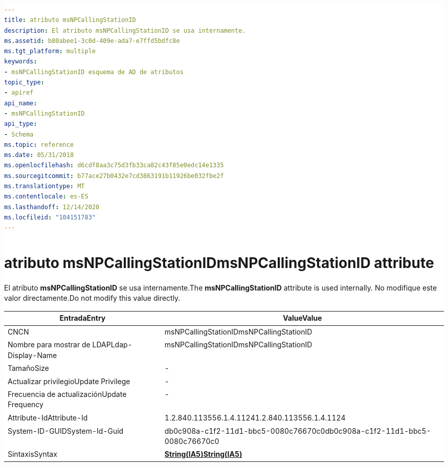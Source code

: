 ```yaml
---
title: atributo msNPCallingStationID
description: El atributo msNPCallingStationID se usa internamente.
ms.assetid: b80abee1-3c0d-409e-ada7-e7ffd5bdfc8e
ms.tgt_platform: multiple
keywords:
- msNPCallingStationID esquema de AD de atributos
topic_type:
- apiref
api_name:
- msNPCallingStationID
api_type:
- Schema
ms.topic: reference
ms.date: 05/31/2018
ms.openlocfilehash: d6cdf8aa3c75d3fb33ca82c43f85e0edc14e1335
ms.sourcegitcommit: b77ace27b0432e7cd3863191b11926be032fbe2f
ms.translationtype: MT
ms.contentlocale: es-ES
ms.lasthandoff: 12/14/2020
ms.locfileid: "104151783"
---
```

# <a name="msnpcallingstationid-attribute"></a><span data-ttu-id="7b6cd-104">atributo msNPCallingStationID</span><span class="sxs-lookup"><span data-stu-id="7b6cd-104">msNPCallingStationID attribute</span></span>

<span data-ttu-id="7b6cd-105">El atributo **msNPCallingStationID** se usa internamente.</span><span class="sxs-lookup"><span data-stu-id="7b6cd-105">The **msNPCallingStationID** attribute is used internally.</span></span> <span data-ttu-id="7b6cd-106">No modifique este valor directamente.</span><span class="sxs-lookup"><span data-stu-id="7b6cd-106">Do not modify this value directly.</span></span>



| <span data-ttu-id="7b6cd-107">Entrada</span><span class="sxs-lookup"><span data-stu-id="7b6cd-107">Entry</span></span> | <span data-ttu-id="7b6cd-108">Value</span><span class="sxs-lookup"><span data-stu-id="7b6cd-108">Value</span></span> |
|-------------------|--------------------------------------|
| <span data-ttu-id="7b6cd-109">CN</span><span class="sxs-lookup"><span data-stu-id="7b6cd-109">CN</span></span>                | <span data-ttu-id="7b6cd-110">msNPCallingStationID</span><span class="sxs-lookup"><span data-stu-id="7b6cd-110">msNPCallingStationID</span></span>                 |
| <span data-ttu-id="7b6cd-111">Nombre para mostrar de LDAP</span><span class="sxs-lookup"><span data-stu-id="7b6cd-111">Ldap-Display-Name</span></span> | <span data-ttu-id="7b6cd-112">msNPCallingStationID</span><span class="sxs-lookup"><span data-stu-id="7b6cd-112">msNPCallingStationID</span></span>                 |
| <span data-ttu-id="7b6cd-113">Tamaño</span><span class="sxs-lookup"><span data-stu-id="7b6cd-113">Size</span></span>              | \-                                   |
| <span data-ttu-id="7b6cd-114">Actualizar privilegio</span><span class="sxs-lookup"><span data-stu-id="7b6cd-114">Update Privilege</span></span>  | \-                                   |
| <span data-ttu-id="7b6cd-115">Frecuencia de actualización</span><span class="sxs-lookup"><span data-stu-id="7b6cd-115">Update Frequency</span></span>  | \-                                   |
| <span data-ttu-id="7b6cd-116">Attribute-Id</span><span class="sxs-lookup"><span data-stu-id="7b6cd-116">Attribute-Id</span></span>      | <span data-ttu-id="7b6cd-117">1.2.840.113556.1.4.1124</span><span class="sxs-lookup"><span data-stu-id="7b6cd-117">1.2.840.113556.1.4.1124</span></span>              |
| <span data-ttu-id="7b6cd-118">System-ID-GUID</span><span class="sxs-lookup"><span data-stu-id="7b6cd-118">System-Id-Guid</span></span>    | <span data-ttu-id="7b6cd-119">db0c908a-c1f2-11d1-bbc5-0080c76670c0</span><span class="sxs-lookup"><span data-stu-id="7b6cd-119">db0c908a-c1f2-11d1-bbc5-0080c76670c0</span></span> |
| <span data-ttu-id="7b6cd-120">Sintaxis</span><span class="sxs-lookup"><span data-stu-id="7b6cd-120">Syntax</span></span>            | [<span data-ttu-id="7b6cd-121">**String(IA5)**</span><span class="sxs-lookup"><span data-stu-id="7b6cd-121">**String(IA5)**</span></span>](s-string-ia5.md)  |
